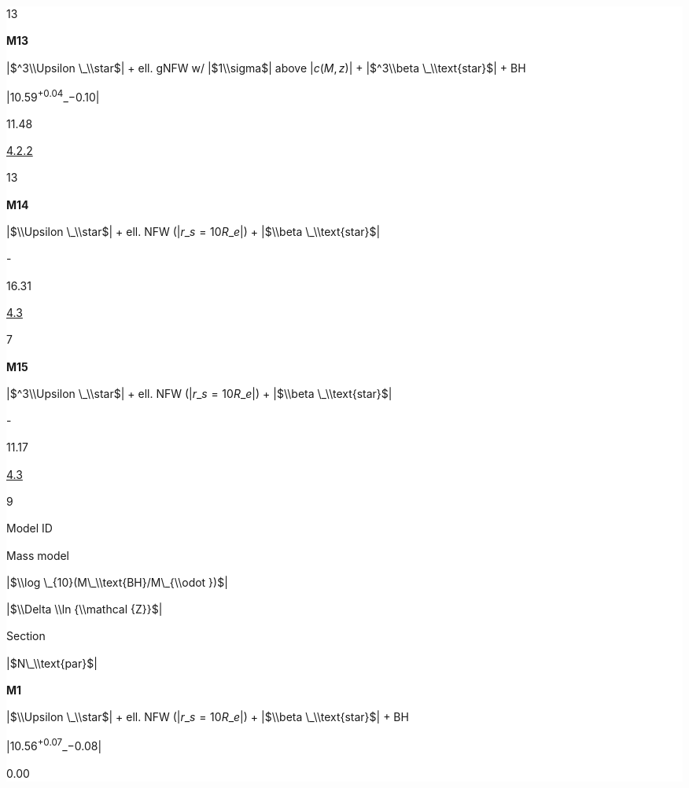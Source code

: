 13

**M13**

|$^3\\Upsilon \_\\star$| + ell. gNFW w/ |$1\\sigma$| above |$c(M, z)$| + |$^3\\beta \_\\text{star}$| + BH

|$10.59^{+0.04}\_{-0.10}$|

11.48

[4.2.2](#sec4-2-2)

13

**M14**

|$\\Upsilon \_\\star$| + ell. NFW (⁠|$r\_s=10R\_e$|⁠) + |$\\beta \_\\text{star}$|

\-

16.31

[4.3](#sec4-3)

7

**M15**

|$^3\\Upsilon \_\\star$| + ell. NFW (⁠|$r\_s=10R\_e$|⁠) + |$\\beta \_\\text{star}$|

\-

11.17

[4.3](#sec4-3)

9

Model ID

Mass model

|$\\log \_{10}(M\_\\text{BH}/M\_{\\odot })$|

|$\\Delta \\ln {\\mathcal {Z}}$|

Section

|$N\_\\text{par}$|

**M1**

|$\\Upsilon \_\\star$| + ell. NFW (⁠|$r\_s=10R\_e$|⁠) + |$\\beta \_\\text{star}$| + BH

|$10.56^{+0.07}\_{-0.08}$|

0.00
